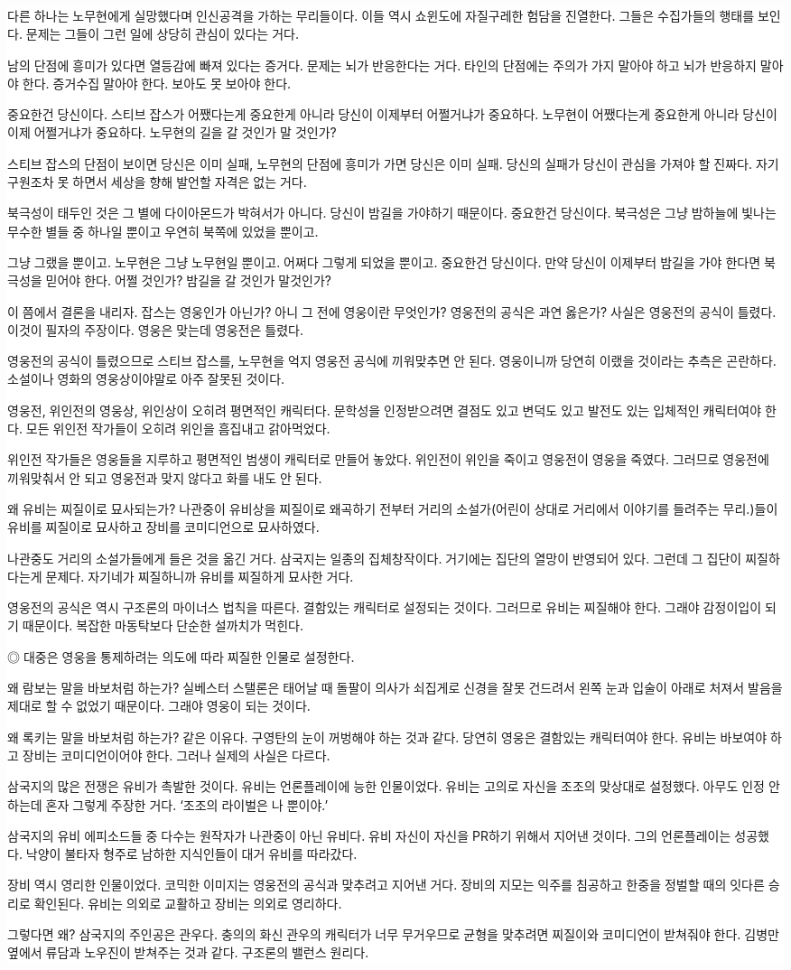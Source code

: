 다른 하나는 노무현에게 실망했다며 인신공격을 가하는 무리들이다. 이들 역시 쇼윈도에 자질구레한 험담을 진열한다. 그들은 수집가들의 행태를 보인다. 문제는 그들이 그런 일에 상당히 관심이 있다는 거다. 

남의 단점에 흥미가 있다면 열등감에 빠져 있다는 증거다. 문제는 뇌가 반응한다는 거다. 타인의 단점에는 주의가 가지 말아야 하고 뇌가 반응하지 말아야 한다. 증거수집 말아야 한다. 보아도 못 보아야 한다. 

중요한건 당신이다. 스티브 잡스가 어쨌다는게 중요한게 아니라 당신이 이제부터 어쩔거냐가 중요하다. 노무현이 어쨌다는게 중요한게 아니라 당신이 이제 어쩔거냐가 중요하다. 노무현의 길을 갈 것인가 말 것인가? 

스티브 잡스의 단점이 보이면 당신은 이미 실패, 노무현의 단점에 흥미가 가면 당신은 이미 실패. 당신의 실패가 당신이 관심을 가져야 할 진짜다. 자기 구원조차 못 하면서 세상을 향해 발언할 자격은 없는 거다. 

북극성이 태두인 것은 그 별에 다이아몬드가 박혀서가 아니다. 당신이 밤길을 가야하기 때문이다. 중요한건 당신이다. 북극성은 그냥 밤하늘에 빛나는 무수한 별들 중 하나일 뿐이고 우연히 북쪽에 있었을 뿐이고. 

그냥 그랬을 뿐이고. 노무현은 그냥 노무현일 뿐이고. 어쩌다 그렇게 되었을 뿐이고. 중요한건 당신이다. 만약 당신이 이제부터 밤길을 가야 한다면 북극성을 믿어야 한다. 어쩔 것인가? 밤길을 갈 것인가 말것인가? 

이 쯤에서 결론을 내리자. 잡스는 영웅인가 아닌가? 아니 그 전에 영웅이란 무엇인가? 영웅전의 공식은 과연 옳은가? 사실은 영웅전의 공식이 틀렸다. 이것이 필자의 주장이다. 영웅은 맞는데 영웅전은 틀렸다. 

영웅전의 공식이 틀렸으므로 스티브 잡스를, 노무현을 억지 영웅전 공식에 끼워맞추면 안 된다. 영웅이니까 당연히 이랬을 것이라는 추측은 곤란하다. 소설이나 영화의 영웅상이야말로 아주 잘못된 것이다. 

영웅전, 위인전의 영웅상, 위인상이 오히려 평면적인 캐릭터다. 문학성을 인정받으려면 결점도 있고 변덕도 있고 발전도 있는 입체적인 캐릭터여야 한다. 모든 위인전 작가들이 오히려 위인을 흠집내고 갉아먹었다. 

위인전 작가들은 영웅들을 지루하고 평면적인 범생이 캐릭터로 만들어 놓았다. 위인전이 위인을 죽이고 영웅전이 영웅을 죽였다. 그러므로 영웅전에 끼워맞춰서 안 되고 영웅전과 맞지 않다고 화를 내도 안 된다. 

왜 유비는 찌질이로 묘사되는가? 나관중이 유비상을 찌질이로 왜곡하기 전부터 거리의 소설가(어린이 상대로 거리에서 이야기를 들려주는 무리.)들이 유비를 찌질이로 묘사하고 장비를 코미디언으로 묘사하였다. 

나관중도 거리의 소설가들에게 들은 것을 옮긴 거다. 삼국지는 일종의 집체창작이다. 거기에는 집단의 열망이 반영되어 있다. 그런데 그 집단이 찌질하다는게 문제다. 자기네가 찌질하니까 유비를 찌질하게 묘사한 거다. 

영웅전의 공식은 역시 구조론의 마이너스 법칙을 따른다. 결함있는 캐릭터로 설정되는 것이다. 그러므로 유비는 찌질해야 한다. 그래야 감정이입이 되기 때문이다. 복잡한 마동탁보다 단순한 설까치가 먹힌다. 

◎ 대중은 영웅을 통제하려는 의도에 따라 찌질한 인물로 설정한다.


  


왜 람보는 말을 바보처럼 하는가? 실베스터 스탤론은 태어날 때 돌팔이 의사가 쇠집게로 신경을 잘못 건드려서 왼쪽 눈과 입술이 아래로 처져서 발음을 제대로 할 수 없었기 때문이다. 그래야 영웅이 되는 것이다. 

왜 록키는 말을 바보처럼 하는가? 같은 이유다. 구영탄의 눈이 꺼벙해야 하는 것과 같다. 당연히 영웅은 결함있는 캐릭터여야 한다. 유비는 바보여야 하고 장비는 코미디언이어야 한다. 그러나 실제의 사실은 다르다. 

삼국지의 많은 전쟁은 유비가 촉발한 것이다. 유비는 언론플레이에 능한 인물이었다. 유비는 고의로 자신을 조조의 맞상대로 설정했다. 아무도 인정 안 하는데 혼자 그렇게 주장한 거다. ‘조조의 라이벌은 나 뿐이야.’ 

삼국지의 유비 에피소드들 중 다수는 원작자가 나관중이 아닌 유비다. 유비 자신이 자신을 PR하기 위해서 지어낸 것이다. 그의 언론플레이는 성공했다. 낙양이 불타자 형주로 남하한 지식인들이 대거 유비를 따라갔다. 

장비 역시 영리한 인물이었다. 코믹한 이미지는 영웅전의 공식과 맞추려고 지어낸 거다. 장비의 지모는 익주를 침공하고 한중을 정벌할 때의 잇다른 승리로 확인된다. 유비는 의외로 교활하고 장비는 의외로 영리하다. 

그렇다면 왜? 삼국지의 주인공은 관우다. 충의의 화신 관우의 캐릭터가 너무 무거우므로 균형을 맞추려면 찌질이와 코미디언이 받쳐줘야 한다. 김병만 옆에서 류담과 노우진이 받쳐주는 것과 같다. 구조론의 밸런스 원리다. 

